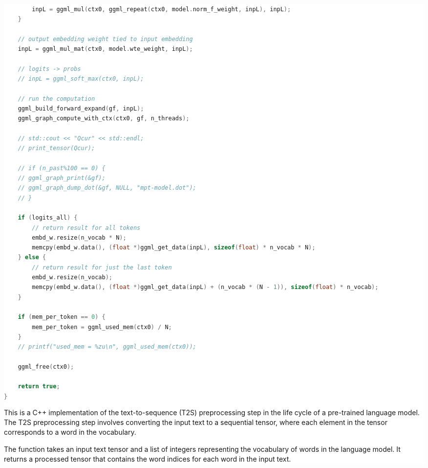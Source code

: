 ```cpp
        inpL = ggml_mul(ctx0, ggml_repeat(ctx0, model.norm_f_weight, inpL), inpL);
    }

    // output embedding weight tied to input embedding
    inpL = ggml_mul_mat(ctx0, model.wte_weight, inpL);

    // logits -> probs
    // inpL = ggml_soft_max(ctx0, inpL);

    // run the computation
    ggml_build_forward_expand(gf, inpL);
    ggml_graph_compute_with_ctx(ctx0, gf, n_threads);

    // std::cout << "Qcur" << std::endl;
    // print_tensor(Qcur);

    // if (n_past%100 == 0) {
    // ggml_graph_print(&gf);
    // ggml_graph_dump_dot(&gf, NULL, "mpt-model.dot");
    // }

    if (logits_all) {
        // return result for all tokens
        embd_w.resize(n_vocab * N);
        memcpy(embd_w.data(), (float *)ggml_get_data(inpL), sizeof(float) * n_vocab * N);
    } else {
        // return result for just the last token
        embd_w.resize(n_vocab);
        memcpy(embd_w.data(), (float *)ggml_get_data(inpL) + (n_vocab * (N - 1)), sizeof(float) * n_vocab);
    }

    if (mem_per_token == 0) {
        mem_per_token = ggml_used_mem(ctx0) / N;
    }
    // printf("used_mem = %zu\n", ggml_used_mem(ctx0));

    ggml_free(ctx0);

    return true;
}

```

This is a C++ implementation of the text-to-sequence (T2S) preprocessing step in the life cycle of a pre-trained language model. The T2S preprocessing step involves converting the input text to a sequential tensor, where each element in the tensor corresponds to a word in the vocabulary.

The function takes an input text tensor and a list of integers representing the vocabulary of words in the language model. It returns a processed tensor that contains the word indices for each word in the input text.

